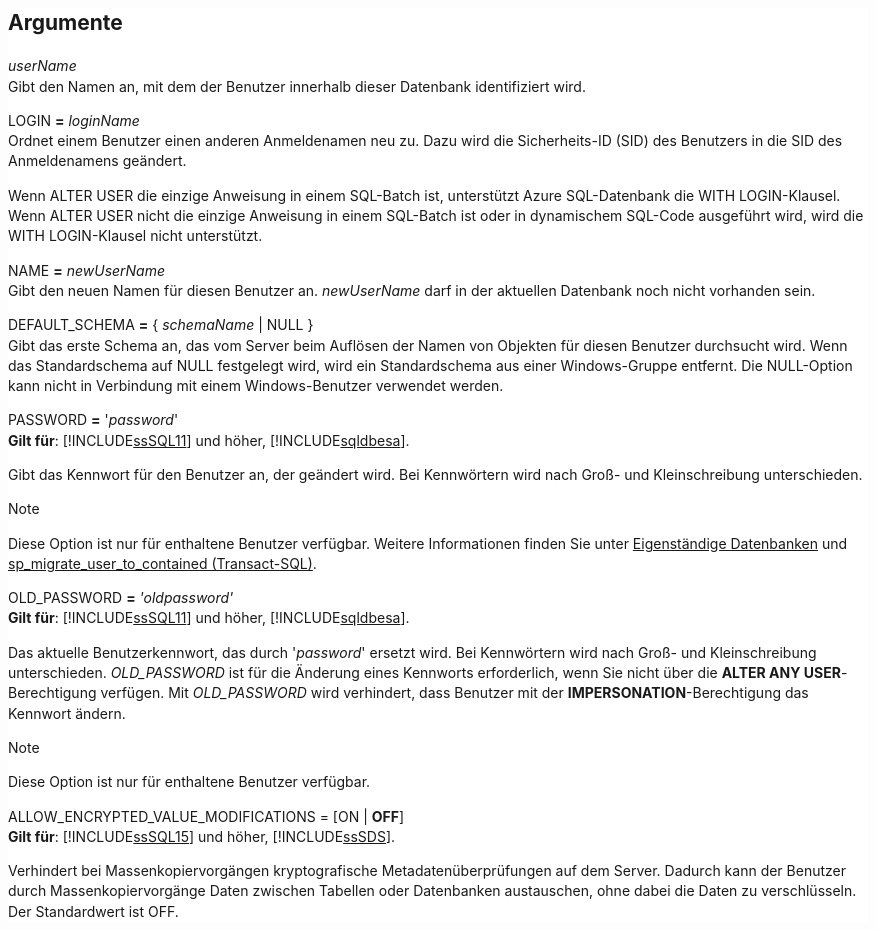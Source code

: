 ## <a name="arguments"></a>Argumente

 *userName*  
 Gibt den Namen an, mit dem der Benutzer innerhalb dieser Datenbank identifiziert wird.  
  
 LOGIN **=** _loginName_  
 Ordnet einem Benutzer einen anderen Anmeldenamen neu zu. Dazu wird die Sicherheits-ID (SID) des Benutzers in die SID des Anmeldenamens geändert.  
  
 Wenn ALTER USER die einzige Anweisung in einem SQL-Batch ist, unterstützt Azure SQL-Datenbank die WITH LOGIN-Klausel. Wenn ALTER USER nicht die einzige Anweisung in einem SQL-Batch ist oder in dynamischem SQL-Code ausgeführt wird, wird die WITH LOGIN-Klausel nicht unterstützt.  
  
 NAME **=** _newUserName_  
 Gibt den neuen Namen für diesen Benutzer an. *newUserName* darf in der aktuellen Datenbank noch nicht vorhanden sein.  
  
 DEFAULT_SCHEMA **=** { *schemaName* | NULL }  
 Gibt das erste Schema an, das vom Server beim Auflösen der Namen von Objekten für diesen Benutzer durchsucht wird. Wenn das Standardschema auf NULL festgelegt wird, wird ein Standardschema aus einer Windows-Gruppe entfernt. Die NULL-Option kann nicht in Verbindung mit einem Windows-Benutzer verwendet werden.  
  
 PASSWORD **=** '*password*'  
 **Gilt für**: [!INCLUDE[ssSQL11](../../includes/sssql11-md.md)] und höher, [!INCLUDE[sqldbesa](../../includes/sqldbesa-md.md)].  
  
 Gibt das Kennwort für den Benutzer an, der geändert wird. Bei Kennwörtern wird nach Groß- und Kleinschreibung unterschieden.  
  
> [!NOTE]  
> Diese Option ist nur für enthaltene Benutzer verfügbar. Weitere Informationen finden Sie unter [Eigenständige Datenbanken](../../relational-databases/databases/contained-databases.md) und [sp_migrate_user_to_contained &#40;Transact-SQL&#41;](../../relational-databases/system-stored-procedures/sp-migrate-user-to-contained-transact-sql.md).
  
 OLD_PASSWORD **=** _'oldpassword'_  
 **Gilt für**: [!INCLUDE[ssSQL11](../../includes/sssql11-md.md)] und höher, [!INCLUDE[sqldbesa](../../includes/sqldbesa-md.md)].  
  
 Das aktuelle Benutzerkennwort, das durch '*password*' ersetzt wird. Bei Kennwörtern wird nach Groß- und Kleinschreibung unterschieden. *OLD_PASSWORD* ist für die Änderung eines Kennworts erforderlich, wenn Sie nicht über die **ALTER ANY USER**-Berechtigung verfügen. Mit *OLD_PASSWORD* wird verhindert, dass Benutzer mit der **IMPERSONATION**-Berechtigung das Kennwort ändern.  
  
> [!NOTE]  
> Diese Option ist nur für enthaltene Benutzer verfügbar.
  
 ALLOW_ENCRYPTED_VALUE_MODIFICATIONS = [ON | **OFF**]  
 **Gilt für**: [!INCLUDE[ssSQL15](../../includes/sssql15-md.md)] und höher, [!INCLUDE[ssSDS](../../includes/sssds-md.md)].  
  
 Verhindert bei Massenkopiervorgängen kryptografische Metadatenüberprüfungen auf dem Server. Dadurch kann der Benutzer durch Massenkopiervorgänge Daten zwischen Tabellen oder Datenbanken austauschen, ohne dabei die Daten zu verschlüsseln. Der Standardwert ist OFF.  
  